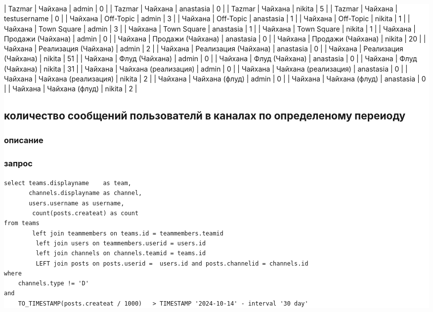 | Tazmar | Чайхана | admin | 0 |
| Tazmar | Чайхана | anastasia | 0 |
| Tazmar | Чайхана | nikita | 5 |
| Tazmar | Чайхана | testusername | 0 |
| Чайхана | Off-Topic | admin | 3 |
| Чайхана | Off-Topic | anastasia | 1 |
| Чайхана | Off-Topic | nikita | 1 |
| Чайхана | Town Square | admin | 3 |
| Чайхана | Town Square | anastasia | 1 |
| Чайхана | Town Square | nikita | 1 |
| Чайхана | Продажи \(Чайхана\) | admin | 0 |
| Чайхана | Продажи \(Чайхана\) | anastasia | 0 |
| Чайхана | Продажи \(Чайхана\) | nikita | 20 |
| Чайхана | Реализация \(Чайхана\) | admin | 2 |
| Чайхана | Реализация \(Чайхана\) | anastasia | 0 |
| Чайхана | Реализация \(Чайхана\) | nikita | 51 |
| Чайхана | Флуд \(Чайхана\) | admin | 0 |
| Чайхана | Флуд \(Чайхана\) | anastasia | 0 |
| Чайхана | Флуд \(Чайхана\) | nikita | 31 |
| Чайхана | Чайхана \(реализация\) | admin | 0 |
| Чайхана | Чайхана \(реализация\) | anastasia | 0 |
| Чайхана | Чайхана \(реализация\) | nikita | 2 |
| Чайхана | Чайхана \(флуд\) | admin | 0 |
| Чайхана | Чайхана \(флуд\) | anastasia | 0 |
| Чайхана | Чайхана \(флуд\) | nikita | 2 |

## количество сообщений  пользователй в каналах по определеному переиоду
### описание
### запрос
```
select teams.displayname    as team,
       channels.displayname as channel,
       users.username as username,
        count(posts.createat) as count
from teams
        left join teammembers on teams.id = teammembers.teamid
         left join users on teammembers.userid = users.id
         left join channels on channels.teamid = teams.id
         LEFT join posts on posts.userid =  users.id and posts.channelid = channels.id
where
    channels.type != 'D'
and
    TO_TIMESTAMP(posts.createat / 1000)   > TIMESTAMP '2024-10-14' - interval '30 day'
```
